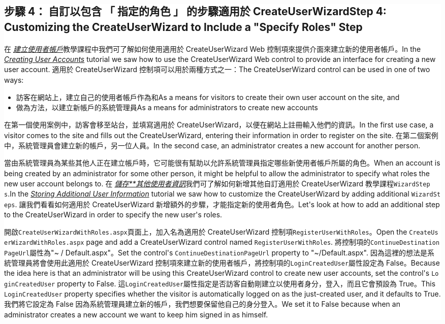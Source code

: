 ## <a name="step-4-customizing-the-createuserwizard-to-include-a-specify-roles-step"></a><span data-ttu-id="f06f9-324">步驟 4： 自訂以包含 「 指定的角色 」 的步驟適用於 CreateUserWizard</span><span class="sxs-lookup"><span data-stu-id="f06f9-324">Step 4: Customizing the CreateUserWizard to Include a "Specify Roles" Step</span></span>

<span data-ttu-id="f06f9-325">在<a id="_msoanchor_3"> </a> [*建立使用者帳戶*](../membership/creating-user-accounts-cs.md)教學課程中我們可了解如何使用適用於 CreateUserWizard Web 控制項來提供介面來建立新的使用者帳戶。</span><span class="sxs-lookup"><span data-stu-id="f06f9-325">In the <a id="_msoanchor_3"></a>[*Creating User Accounts*](../membership/creating-user-accounts-cs.md) tutorial we saw how to use the CreateUserWizard Web control to provide an interface for creating a new user account.</span></span> <span data-ttu-id="f06f9-326">適用於 CreateUserWizard 控制項可以用於兩種方式之一：</span><span class="sxs-lookup"><span data-stu-id="f06f9-326">The CreateUserWizard control can be used in one of two ways:</span></span>

- <span data-ttu-id="f06f9-327">訪客在網站上，建立自己的使用者帳戶作為和</span><span class="sxs-lookup"><span data-stu-id="f06f9-327">As a means for visitors to create their own user account on the site, and</span></span>
- <span data-ttu-id="f06f9-328">做為方法，以建立新帳戶的系統管理員</span><span class="sxs-lookup"><span data-stu-id="f06f9-328">As a means for administrators to create new accounts</span></span>

<span data-ttu-id="f06f9-329">在第一個使用案例中，訪客會移至站台，並填寫適用於 CreateUserWizard，以便在網站上註冊輸入他們的資訊。</span><span class="sxs-lookup"><span data-stu-id="f06f9-329">In the first use case, a visitor comes to the site and fills out the CreateUserWizard, entering their information in order to register on the site.</span></span> <span data-ttu-id="f06f9-330">在第二個案例中，系統管理員會建立新的帳戶，另一位人員。</span><span class="sxs-lookup"><span data-stu-id="f06f9-330">In the second case, an administrator creates a new account for another person.</span></span>

<span data-ttu-id="f06f9-331">當由系統管理員為某些其他人正在建立帳戶時，它可能很有幫助以允許系統管理員指定哪些新使用者帳戶所屬的角色。</span><span class="sxs-lookup"><span data-stu-id="f06f9-331">When an account is being created by an administrator for some other person, it might be helpful to allow the administrator to specify what roles the new user account belongs to.</span></span> <span data-ttu-id="f06f9-332">在<a id="_msoanchor_4"> </a> [*儲存**其他使用者資訊*](../membership/storing-additional-user-information-cs.md)我們可了解如何新增其他自訂適用於 CreateUserWizard 教學課程`WizardSteps`.</span><span class="sxs-lookup"><span data-stu-id="f06f9-332">In the <a id="_msoanchor_4"></a>[*Storing* *Additional User Information*](../membership/storing-additional-user-information-cs.md) tutorial we saw how to customize the CreateUserWizard by adding additional `WizardSteps`.</span></span> <span data-ttu-id="f06f9-333">讓我們看看如何適用於 CreateUserWizard 新增額外的步驟，才能指定新的使用者角色。</span><span class="sxs-lookup"><span data-stu-id="f06f9-333">Let's look at how to add an additional step to the CreateUserWizard in order to specify the new user's roles.</span></span>

<span data-ttu-id="f06f9-334">開啟`CreateUserWizardWithRoles.aspx`頁面上，加入名為適用於 CreateUserWizard 控制項`RegisterUserWithRoles`。</span><span class="sxs-lookup"><span data-stu-id="f06f9-334">Open the `CreateUserWizardWithRoles.aspx` page and add a CreateUserWizard control named `RegisterUserWithRoles`.</span></span> <span data-ttu-id="f06f9-335">將控制項的`ContinueDestinationPageUrl`屬性為"~ / Default.aspx"。</span><span class="sxs-lookup"><span data-stu-id="f06f9-335">Set the control's `ContinueDestinationPageUrl` property to "~/Default.aspx".</span></span> <span data-ttu-id="f06f9-336">因為這裡的想法是系統管理員將會使用此適用於 CreateUserWizard 控制項來建立新的使用者帳戶，將控制項的`LoginCreatedUser`屬性設定為 False。</span><span class="sxs-lookup"><span data-stu-id="f06f9-336">Because the idea here is that an administrator will be using this CreateUserWizard control to create new user accounts, set the control's `LoginCreatedUser` property to False.</span></span> <span data-ttu-id="f06f9-337">這`LoginCreatedUser`屬性指定是否訪客自動剛建立以使用者身分，登入，而且它會預設為 True。</span><span class="sxs-lookup"><span data-stu-id="f06f9-337">This `LoginCreatedUser` property specifies whether the visitor is automatically logged on as the just-created user, and it defaults to True.</span></span> <span data-ttu-id="f06f9-338">我們將它設定為 False 因為系統管理員建立新的帳戶，我們想要保留他自己的身分登入。</span><span class="sxs-lookup"><span data-stu-id="f06f9-338">We set it to False because when an administrator creates a new account we want to keep him signed in as himself.</span></span>
